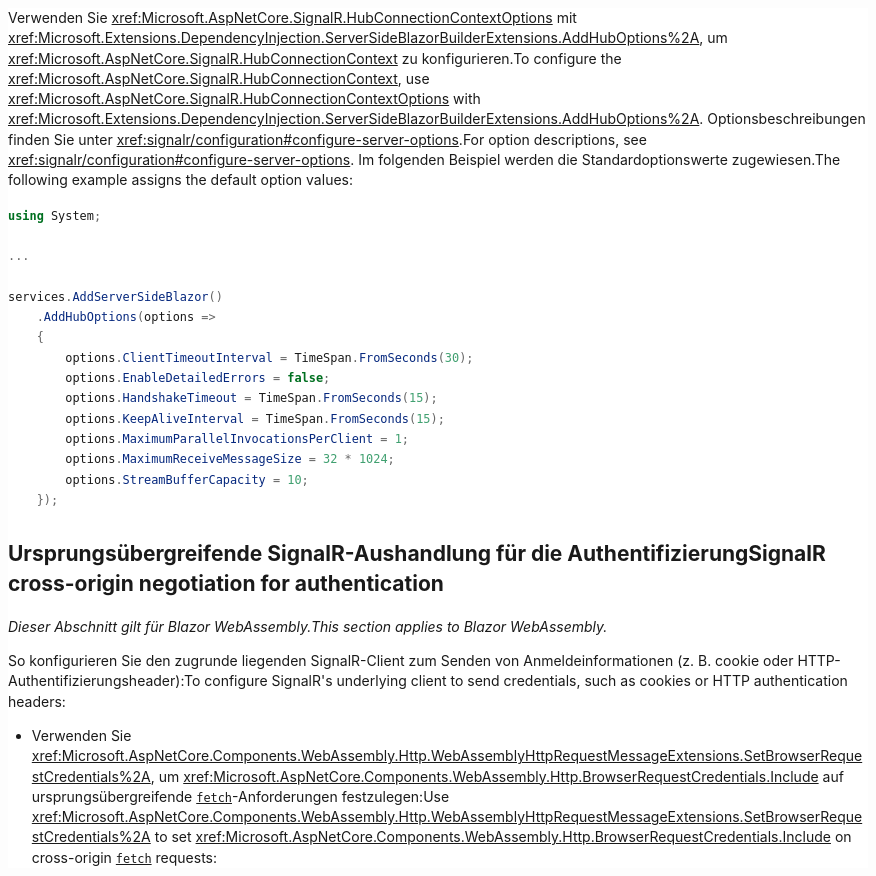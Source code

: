 <span data-ttu-id="cd251-124">Verwenden Sie <xref:Microsoft.AspNetCore.SignalR.HubConnectionContextOptions> mit <xref:Microsoft.Extensions.DependencyInjection.ServerSideBlazorBuilderExtensions.AddHubOptions%2A>, um <xref:Microsoft.AspNetCore.SignalR.HubConnectionContext> zu konfigurieren.</span><span class="sxs-lookup"><span data-stu-id="cd251-124">To configure the <xref:Microsoft.AspNetCore.SignalR.HubConnectionContext>, use <xref:Microsoft.AspNetCore.SignalR.HubConnectionContextOptions> with <xref:Microsoft.Extensions.DependencyInjection.ServerSideBlazorBuilderExtensions.AddHubOptions%2A>.</span></span> <span data-ttu-id="cd251-125">Optionsbeschreibungen finden Sie unter <xref:signalr/configuration#configure-server-options>.</span><span class="sxs-lookup"><span data-stu-id="cd251-125">For option descriptions, see <xref:signalr/configuration#configure-server-options>.</span></span> <span data-ttu-id="cd251-126">Im folgenden Beispiel werden die Standardoptionswerte zugewiesen.</span><span class="sxs-lookup"><span data-stu-id="cd251-126">The following example assigns the default option values:</span></span>

```csharp
using System;

...

services.AddServerSideBlazor()
    .AddHubOptions(options =>
    {
        options.ClientTimeoutInterval = TimeSpan.FromSeconds(30);
        options.EnableDetailedErrors = false;
        options.HandshakeTimeout = TimeSpan.FromSeconds(15);
        options.KeepAliveInterval = TimeSpan.FromSeconds(15);
        options.MaximumParallelInvocationsPerClient = 1;
        options.MaximumReceiveMessageSize = 32 * 1024;
        options.StreamBufferCapacity = 10;
    });
```

## <a name="signalr-cross-origin-negotiation-for-authentication"></a><span data-ttu-id="cd251-127">Ursprungsübergreifende SignalR-Aushandlung für die Authentifizierung</span><span class="sxs-lookup"><span data-stu-id="cd251-127">SignalR cross-origin negotiation for authentication</span></span>

<span data-ttu-id="cd251-128">*Dieser Abschnitt gilt für Blazor WebAssembly.*</span><span class="sxs-lookup"><span data-stu-id="cd251-128">*This section applies to Blazor WebAssembly.*</span></span>

<span data-ttu-id="cd251-129">So konfigurieren Sie den zugrunde liegenden SignalR-Client zum Senden von Anmeldeinformationen (z. B. cookie oder HTTP-Authentifizierungsheader):</span><span class="sxs-lookup"><span data-stu-id="cd251-129">To configure SignalR's underlying client to send credentials, such as cookies or HTTP authentication headers:</span></span>

* <span data-ttu-id="cd251-130">Verwenden Sie <xref:Microsoft.AspNetCore.Components.WebAssembly.Http.WebAssemblyHttpRequestMessageExtensions.SetBrowserRequestCredentials%2A>, um <xref:Microsoft.AspNetCore.Components.WebAssembly.Http.BrowserRequestCredentials.Include> auf ursprungsübergreifende [`fetch`](https://developer.mozilla.org/docs/Web/API/Fetch_API/Using_Fetch)-Anforderungen festzulegen:</span><span class="sxs-lookup"><span data-stu-id="cd251-130">Use <xref:Microsoft.AspNetCore.Components.WebAssembly.Http.WebAssemblyHttpRequestMessageExtensions.SetBrowserRequestCredentials%2A> to set <xref:Microsoft.AspNetCore.Components.WebAssembly.Http.BrowserRequestCredentials.Include> on cross-origin [`fetch`](https://developer.mozilla.org/docs/Web/API/Fetch_API/Using_Fetch) requests:</span></span>
